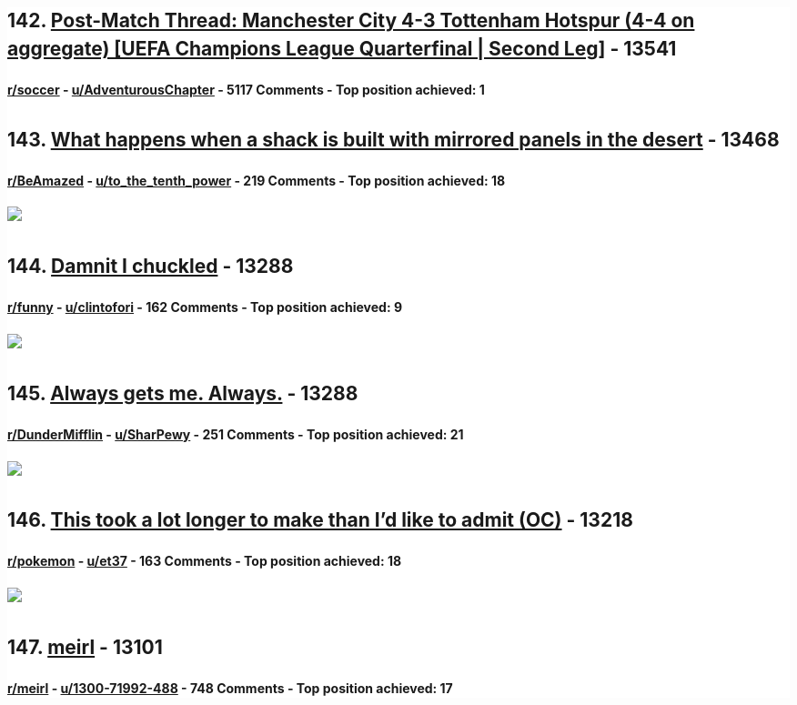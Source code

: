 ## 142. [Post-Match Thread: Manchester City 4-3 Tottenham Hotspur (4-4 on aggregate) [UEFA Champions League Quarterfinal | Second Leg]](http://reddit.com/r/soccer/comments/becx3a/postmatch_thread_manchester_city_43_tottenham/) - 13541
#### [r/soccer](http://reddit.com/r/soccer) - [u/AdventurousChapter](http://reddit.com/u/AdventurousChapter) - 5117 Comments - Top position achieved: 1

## 143. [What happens when a shack is built with mirrored panels in the desert](http://reddit.com/r/BeAmazed/comments/be7ire/what_happens_when_a_shack_is_built_with_mirrored/) - 13468
#### [r/BeAmazed](http://reddit.com/r/BeAmazed) - [u/to_the_tenth_power](http://reddit.com/u/to_the_tenth_power) - 219 Comments - Top position achieved: 18

<a href="https://i.redd.it/093k2uejots21.jpg"><img src="https://b.thumbs.redditmedia.com/E2QUia91EHSivmUCIeQmTR2uyAAg4xStsj98zjEC-AY.jpg"></img></a>

## 144. [Damnit I chuckled](http://reddit.com/r/funny/comments/bee9vn/damnit_i_chuckled/) - 13288
#### [r/funny](http://reddit.com/r/funny) - [u/clintofori](http://reddit.com/u/clintofori) - 162 Comments - Top position achieved: 9

<a href="https://i.redd.it/ty6q8sa5nws21.jpg"><img src="https://b.thumbs.redditmedia.com/YdUECUPTTMB4MAjJ_A0ujXfUl9e4apP3YdUcpzm_2gw.jpg"></img></a>

## 145. [Always gets me. Always.](http://reddit.com/r/DunderMifflin/comments/be62h7/always_gets_me_always/) - 13288
#### [r/DunderMifflin](http://reddit.com/r/DunderMifflin) - [u/SharPewy](http://reddit.com/u/SharPewy) - 251 Comments - Top position achieved: 21

<a href="https://i.redd.it/9ig6y5jwuss21.jpg"><img src="https://b.thumbs.redditmedia.com/lj-tE-q8TOkbdofCMY5_ApAf0uXqHE5nXNTi9uwqdHs.jpg"></img></a>

## 146. [This took a lot longer to make than I’d like to admit (OC)](http://reddit.com/r/pokemon/comments/be8tt5/this_took_a_lot_longer_to_make_than_id_like_to/) - 13218
#### [r/pokemon](http://reddit.com/r/pokemon) - [u/et37](http://reddit.com/u/et37) - 163 Comments - Top position achieved: 18

<a href="https://i.redd.it/se13uxo8aus21.jpg"><img src="https://b.thumbs.redditmedia.com/vwERSmFPtEy6pR81LJHj_f_f0CMpX6mNjozhC-D9YiI.jpg"></img></a>

## 147. [meirl](http://reddit.com/r/meirl/comments/be5pnm/meirl/) - 13101
#### [r/meirl](http://reddit.com/r/meirl) - [u/1300-71992-488](http://reddit.com/u/1300-71992-488) - 748 Comments - Top position achieved: 17
